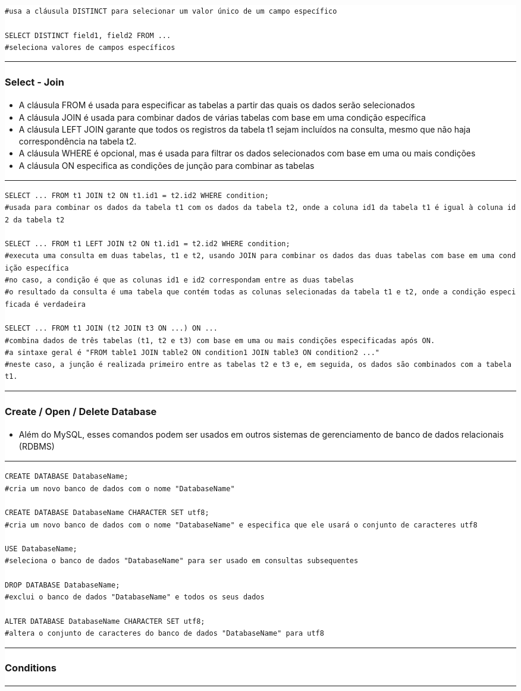 ~~~MySQL
#usa a cláusula DISTINCT para selecionar um valor único de um campo específico

SELECT DISTINCT field1, field2 FROM ...
#seleciona valores de campos específicos
~~~
---
### Select - Join
+ A cláusula FROM é usada para especificar as tabelas a partir das quais os dados serão selecionados
+ A cláusula JOIN é usada para combinar dados de várias tabelas com base em uma condição específica
+ A cláusula LEFT JOIN garante que todos os registros da tabela t1 sejam incluídos na consulta, mesmo que não haja correspondência na tabela t2.
+ A cláusula WHERE é opcional, mas é usada para filtrar os dados selecionados com base em uma ou mais condições
+ A cláusula ON especifica as condições de junção para combinar as tabelas
---
~~~MySQL
SELECT ... FROM t1 JOIN t2 ON t1.id1 = t2.id2 WHERE condition;
#usada para combinar os dados da tabela t1 com os dados da tabela t2, onde a coluna id1 da tabela t1 é igual à coluna id2 da tabela t2

SELECT ... FROM t1 LEFT JOIN t2 ON t1.id1 = t2.id2 WHERE condition;
#executa uma consulta em duas tabelas, t1 e t2, usando JOIN para combinar os dados das duas tabelas com base em uma condição específica
#no caso, a condição é que as colunas id1 e id2 correspondam entre as duas tabelas
#o resultado da consulta é uma tabela que contém todas as colunas selecionadas da tabela t1 e t2, onde a condição especificada é verdadeira

SELECT ... FROM t1 JOIN (t2 JOIN t3 ON ...) ON ...
#combina dados de três tabelas (t1, t2 e t3) com base em uma ou mais condições especificadas após ON. 
#a sintaxe geral é "FROM table1 JOIN table2 ON condition1 JOIN table3 ON condition2 ..."
#neste caso, a junção é realizada primeiro entre as tabelas t2 e t3 e, em seguida, os dados são combinados com a tabela t1.
~~~
---
### Create / Open / Delete Database
+ Além do MySQL, esses comandos podem ser usados em outros sistemas de gerenciamento de banco de dados relacionais (RDBMS)
---
~~~MySQL
CREATE DATABASE DatabaseName;
#cria um novo banco de dados com o nome "DatabaseName"

CREATE DATABASE DatabaseName CHARACTER SET utf8;
#cria um novo banco de dados com o nome "DatabaseName" e especifica que ele usará o conjunto de caracteres utf8

USE DatabaseName;
#seleciona o banco de dados "DatabaseName" para ser usado em consultas subsequentes

DROP DATABASE DatabaseName;
#exclui o banco de dados "DatabaseName" e todos os seus dados

ALTER DATABASE DatabaseName CHARACTER SET utf8;
#altera o conjunto de caracteres do banco de dados "DatabaseName" para utf8
~~~
---
### Conditions
---
~~~MySQL
~~~